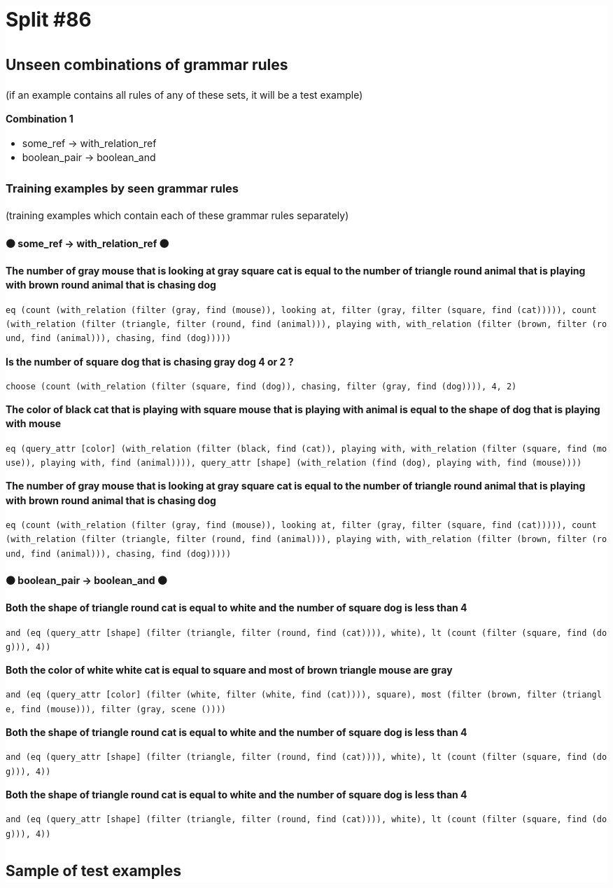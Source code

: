 # Split #86
## Unseen combinations of grammar rules
(if an example contains all rules of any of these sets, it will be a test example)

**Combination 1**
* some_ref -> with_relation_ref
* boolean_pair -> boolean_and

### Training examples by seen grammar rules
(training examples which contain each of these grammar rules separately)
#### ⚫ some_ref -> with_relation_ref ⚫
**The number of gray mouse that is looking at gray square cat is equal to the number of triangle round animal that is playing with brown round animal that is chasing dog**
 ```
eq (count (with_relation (filter (gray, find (mouse)), looking at, filter (gray, filter (square, find (cat))))), count (with_relation (filter (triangle, filter (round, find (animal))), playing with, with_relation (filter (brown, filter (round, find (animal))), chasing, find (dog)))))
```
**Is the number of square dog that is chasing gray dog 4 or 2 ?**
 ```
choose (count (with_relation (filter (square, find (dog)), chasing, filter (gray, find (dog)))), 4, 2)
```
**The color of black cat that is playing with square mouse that is playing with animal is equal to the shape of dog that is playing with mouse**
 ```
eq (query_attr [color] (with_relation (filter (black, find (cat)), playing with, with_relation (filter (square, find (mouse)), playing with, find (animal)))), query_attr [shape] (with_relation (find (dog), playing with, find (mouse))))
```
**The number of gray mouse that is looking at gray square cat is equal to the number of triangle round animal that is playing with brown round animal that is chasing dog**
 ```
eq (count (with_relation (filter (gray, find (mouse)), looking at, filter (gray, filter (square, find (cat))))), count (with_relation (filter (triangle, filter (round, find (animal))), playing with, with_relation (filter (brown, filter (round, find (animal))), chasing, find (dog)))))
```
#### ⚫ boolean_pair -> boolean_and ⚫
**Both the shape of triangle round cat is equal to white and the number of square dog is less than 4**
 ```
and (eq (query_attr [shape] (filter (triangle, filter (round, find (cat)))), white), lt (count (filter (square, find (dog))), 4))
```
**Both the color of white white cat is equal to square and most of brown triangle mouse are gray**
 ```
and (eq (query_attr [color] (filter (white, filter (white, find (cat)))), square), most (filter (brown, filter (triangle, find (mouse))), filter (gray, scene ())))
```
**Both the shape of triangle round cat is equal to white and the number of square dog is less than 4**
 ```
and (eq (query_attr [shape] (filter (triangle, filter (round, find (cat)))), white), lt (count (filter (square, find (dog))), 4))
```
**Both the shape of triangle round cat is equal to white and the number of square dog is less than 4**
 ```
and (eq (query_attr [shape] (filter (triangle, filter (round, find (cat)))), white), lt (count (filter (square, find (dog))), 4))
```
## Sample of test examples